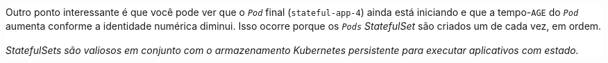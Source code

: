 Outro ponto interessante é que você pode ver que o *`Pod`* final (`stateful-app-4`) ainda está iniciando e que a tempo-`AGE` do *`Pod`* aumenta conforme a identidade numérica diminui. Isso ocorre porque os *`Pods`* *StatefulSet* são criados um de cada vez, em ordem.

*StatefulSets são valiosos em conjunto com o armazenamento Kubernetes persistente para executar aplicativos com estado.*
